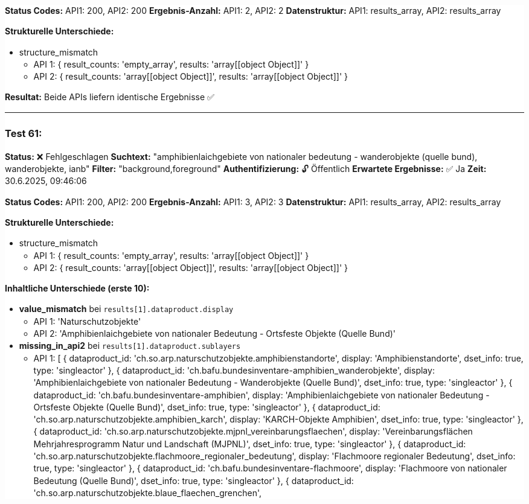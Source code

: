 **Status Codes:** API1: 200, API2: 200
**Ergebnis-Anzahl:** API1: 2, API2: 2
**Datenstruktur:** API1: results_array, API2: results_array

**Strukturelle Unterschiede:**
- structure_mismatch
  - API 1: { result_counts: 'empty_array', results: 'array[[object Object]]' }
  - API 2: { result_counts: 'array[[object Object]]', results: 'array[[object Object]]' }

**Resultat:** Beide APIs liefern identische Ergebnisse ✅

---

### Test 61: 
**Status:** ❌ Fehlgeschlagen
**Suchtext:** "amphibienlaichgebiete von nationaler bedeutung - wanderobjekte (quelle bund), wanderobjekte, ianb"
**Filter:** "background,foreground"
**Authentifizierung:** 🔓 Öffentlich
**Erwartete Ergebnisse:** ✅ Ja
**Zeit:** 30.6.2025, 09:46:06

**Status Codes:** API1: 200, API2: 200
**Ergebnis-Anzahl:** API1: 3, API2: 3
**Datenstruktur:** API1: results_array, API2: results_array

**Strukturelle Unterschiede:**
- structure_mismatch
  - API 1: { result_counts: 'empty_array', results: 'array[[object Object]]' }
  - API 2: { result_counts: 'array[[object Object]]', results: 'array[[object Object]]' }

**Inhaltliche Unterschiede (erste 10):**
- **value_mismatch** bei `results[1].dataproduct.display`
  - API 1: 'Naturschutzobjekte'
  - API 2: 'Amphibienlaichgebiete von nationaler Bedeutung - Ortsfeste Objekte (Quelle Bund)'
- **missing_in_api2** bei `results[1].dataproduct.sublayers`
  - API 1: [ { dataproduct_id: 'ch.so.arp.naturschutzobjekte.amphibienstandorte',
    display: 'Amphibienstandorte',
    dset_info: true,
    type: 'singleactor' },
  { dataproduct_id: 'ch.bafu.bundesinventare-amphibien_wanderobjekte',
    display: 'Amphibienlaichgebiete von nationaler Bedeutung - Wanderobjekte (Quelle Bund)',
    dset_info: true,
    type: 'singleactor' },
  { dataproduct_id: 'ch.bafu.bundesinventare-amphibien',
    display:
     'Amphibienlaichgebiete von nationaler Bedeutung - Ortsfeste Objekte (Quelle Bund)',
    dset_info: true,
    type: 'singleactor' },
  { dataproduct_id: 'ch.so.arp.naturschutzobjekte.amphibien_karch',
    display: 'KARCH-Objekte Amphibien',
    dset_info: true,
    type: 'singleactor' },
  { dataproduct_id: 'ch.so.arp.naturschutzobjekte.mjpnl_vereinbarungsflaechen',
    display: 'Vereinbarungsflächen Mehrjahresprogramm Natur und Landschaft (MJPNL)',
    dset_info: true,
    type: 'singleactor' },
  { dataproduct_id: 'ch.so.arp.naturschutzobjekte.flachmoore_regionaler_bedeutung',
    display: 'Flachmoore regionaler Bedeutung',
    dset_info: true,
    type: 'singleactor' },
  { dataproduct_id: 'ch.bafu.bundesinventare-flachmoore',
    display: 'Flachmoore von nationaler Bedeutung (Quelle Bund)',
    dset_info: true,
    type: 'singleactor' },
  { dataproduct_id: 'ch.so.arp.naturschutzobjekte.blaue_flaechen_grenchen',
